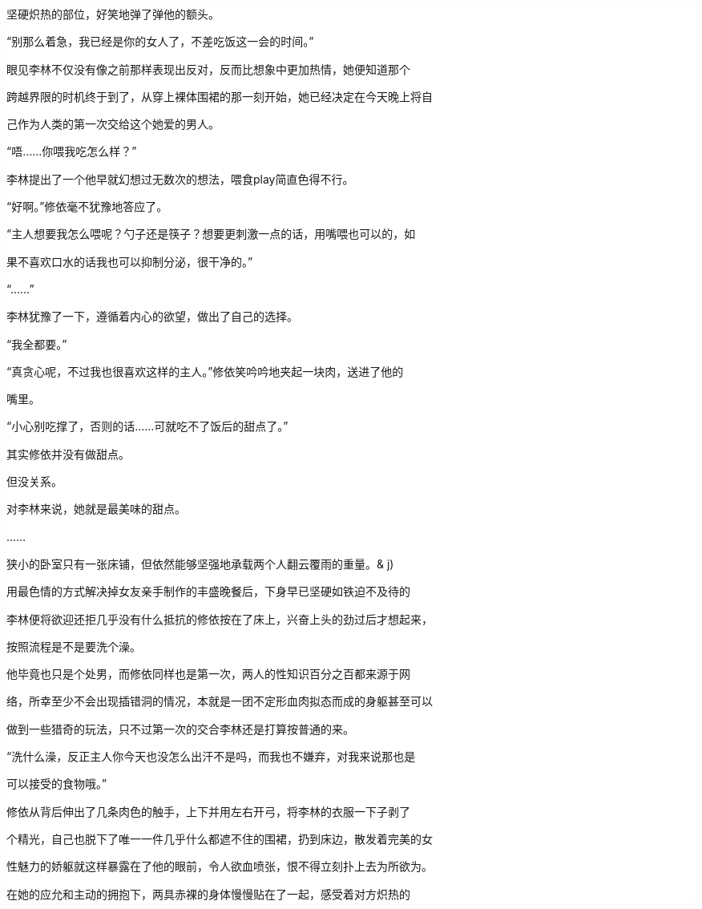 坚硬炽热的部位，好笑地弹了弹他的额头。

“别那么着急，我已经是你的女人了，不差吃饭这一会的时间。”

眼见李林不仅没有像之前那样表现出反对，反而比想象中更加热情，她便知道那个

跨越界限的时机终于到了，从穿上裸体围裙的那一刻开始，她已经决定在今天晚上将自

己作为人类的第一次交给这个她爱的男人。

“唔……你喂我吃怎么样？”

李林提出了一个他早就幻想过无数次的想法，喂食play简直色得不行。

“好啊。”修依毫不犹豫地答应了。

“主人想要我怎么喂呢？勺子还是筷子？想要更刺激一点的话，用嘴喂也可以的，如

果不喜欢口水的话我也可以抑制分泌，很干净的。”

“……”

李林犹豫了一下，遵循着内心的欲望，做出了自己的选择。

“我全都要。”

“真贪心呢，不过我也很喜欢这样的主人。”修依笑吟吟地夹起一块肉，送进了他的

嘴里。

“小心别吃撑了，否则的话……可就吃不了饭后的甜点了。”

其实修依并没有做甜点。

但没关系。

对李林来说，她就是最美味的甜点。

……

狭小的卧室只有一张床铺，但依然能够坚强地承载两个人翻云覆雨的重量。& j)

用最色情的方式解决掉女友亲手制作的丰盛晚餐后，下身早已坚硬如铁迫不及待的

李林便将欲迎还拒几乎没有什么抵抗的修依按在了床上，兴奋上头的劲过后才想起来，

按照流程是不是要洗个澡。

他毕竟也只是个处男，而修依同样也是第一次，两人的性知识百分之百都来源于网

络，所幸至少不会出现插错洞的情况，本就是一团不定形血肉拟态而成的身躯甚至可以

做到一些猎奇的玩法，只不过第一次的交合李林还是打算按普通的来。

“洗什么澡，反正主人你今天也没怎么出汗不是吗，而我也不嫌弃，对我来说那也是

可以接受的食物哦。”

修依从背后伸出了几条肉色的触手，上下并用左右开弓，将李林的衣服一下子剥了

个精光，自己也脱下了唯一一件几乎什么都遮不住的围裙，扔到床边，散发着完美的女

性魅力的娇躯就这样暴露在了他的眼前，令人欲血喷张，恨不得立刻扑上去为所欲为。

在她的应允和主动的拥抱下，两具赤裸的身体慢慢贴在了一起，感受着对方炽热的
